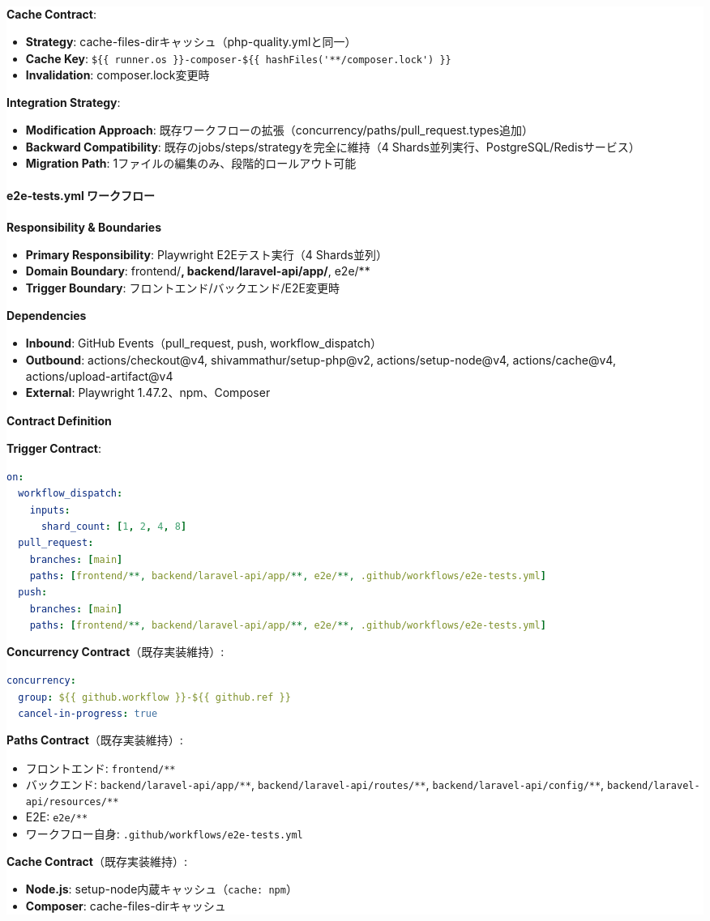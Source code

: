 **Cache Contract**:
- **Strategy**: cache-files-dirキャッシュ（php-quality.ymlと同一）
- **Cache Key**: `${{ runner.os }}-composer-${{ hashFiles('**/composer.lock') }}`
- **Invalidation**: composer.lock変更時

**Integration Strategy**:
- **Modification Approach**: 既存ワークフローの拡張（concurrency/paths/pull_request.types追加）
- **Backward Compatibility**: 既存のjobs/steps/strategyを完全に維持（4 Shards並列実行、PostgreSQL/Redisサービス）
- **Migration Path**: 1ファイルの編集のみ、段階的ロールアウト可能

#### e2e-tests.yml ワークフロー

**Responsibility & Boundaries**
- **Primary Responsibility**: Playwright E2Eテスト実行（4 Shards並列）
- **Domain Boundary**: frontend/**, backend/laravel-api/app/**, e2e/**
- **Trigger Boundary**: フロントエンド/バックエンド/E2E変更時

**Dependencies**
- **Inbound**: GitHub Events（pull_request, push, workflow_dispatch）
- **Outbound**: actions/checkout@v4, shivammathur/setup-php@v2, actions/setup-node@v4, actions/cache@v4, actions/upload-artifact@v4
- **External**: Playwright 1.47.2、npm、Composer

**Contract Definition**

**Trigger Contract**:
```yaml
on:
  workflow_dispatch:
    inputs:
      shard_count: [1, 2, 4, 8]
  pull_request:
    branches: [main]
    paths: [frontend/**, backend/laravel-api/app/**, e2e/**, .github/workflows/e2e-tests.yml]
  push:
    branches: [main]
    paths: [frontend/**, backend/laravel-api/app/**, e2e/**, .github/workflows/e2e-tests.yml]
```

**Concurrency Contract**（既存実装維持）:
```yaml
concurrency:
  group: ${{ github.workflow }}-${{ github.ref }}
  cancel-in-progress: true
```

**Paths Contract**（既存実装維持）:
- フロントエンド: `frontend/**`
- バックエンド: `backend/laravel-api/app/**`, `backend/laravel-api/routes/**`, `backend/laravel-api/config/**`, `backend/laravel-api/resources/**`
- E2E: `e2e/**`
- ワークフロー自身: `.github/workflows/e2e-tests.yml`

**Cache Contract**（既存実装維持）:
- **Node.js**: setup-node内蔵キャッシュ（`cache: npm`）
- **Composer**: cache-files-dirキャッシュ
